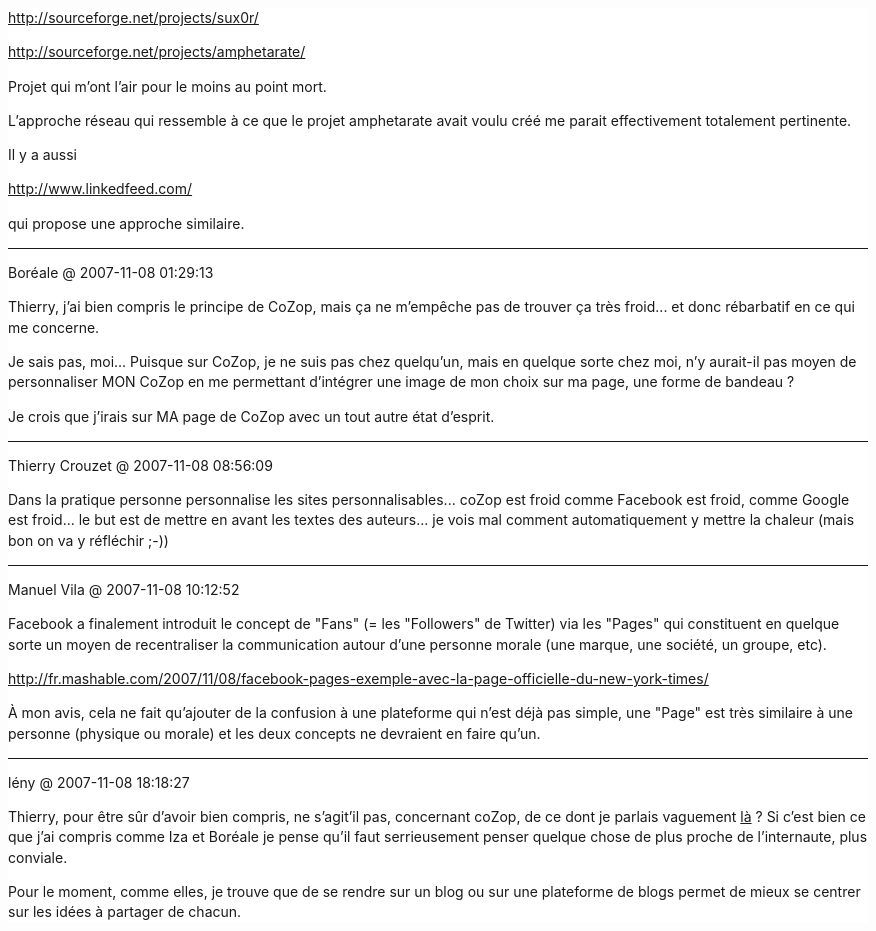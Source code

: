 http://sourceforge.net/projects/sux0r/

http://sourceforge.net/projects/amphetarate/

Projet qui m’ont l’air pour le moins au point mort.

L’approche réseau qui ressemble à ce que le projet amphetarate avait voulu créé me parait effectivement totalement pertinente.

Il y a aussi 

http://www.linkedfeed.com/

qui propose une approche similaire.

---

Boréale @ 2007-11-08 01:29:13

Thierry, j’ai bien compris le principe de CoZop, mais ça ne m’empêche pas de trouver ça très froid... et donc rébarbatif en ce qui me concerne.

Je sais pas, moi... Puisque sur CoZop, je ne suis pas chez quelqu’un, mais en quelque sorte chez moi, n’y aurait-il pas moyen de personnaliser MON CoZop en me permettant d’intégrer une image de mon choix sur ma page, une forme de bandeau ?

Je crois que j’irais sur MA page de CoZop avec un tout autre état d’esprit.

---

Thierry Crouzet @ 2007-11-08 08:56:09

Dans la pratique personne personnalise les sites personnalisables... coZop est froid comme Facebook est froid, comme Google est froid... le but est de mettre en avant les textes des auteurs... je vois mal comment automatiquement y mettre la chaleur (mais bon on va y réfléchir ;-))

---

Manuel Vila @ 2007-11-08 10:12:52

Facebook a finalement introduit le concept de "Fans" (= les "Followers" de Twitter) via les "Pages" qui constituent en quelque sorte un moyen de recentraliser la communication autour d’une personne morale (une marque, une société, un groupe, etc).

http://fr.mashable.com/2007/11/08/facebook-pages-exemple-avec-la-page-officielle-du-new-york-times/

À mon avis, cela ne fait qu’ajouter de la confusion à une plateforme qui n’est déjà pas simple, une "Page" est très similaire à une personne (physique ou morale) et les deux concepts ne devraient en faire qu’un.

---

lény @ 2007-11-08 18:18:27

Thierry, pour être sûr d’avoir bien compris, ne s’agit’il pas, concernant coZop, de ce dont je parlais vaguement  [là](http://mekanocompany.blogspot.com/search/label/reklame) ? Si c’est bien ce que j’ai compris comme Iza et Boréale je pense qu’il faut serrieusement penser quelque chose de plus proche de l’internaute, plus conviale.

Pour le moment, comme elles, je trouve que de se rendre sur un blog ou sur une plateforme de blogs permet de mieux se centrer sur les idées à partager de chacun.
